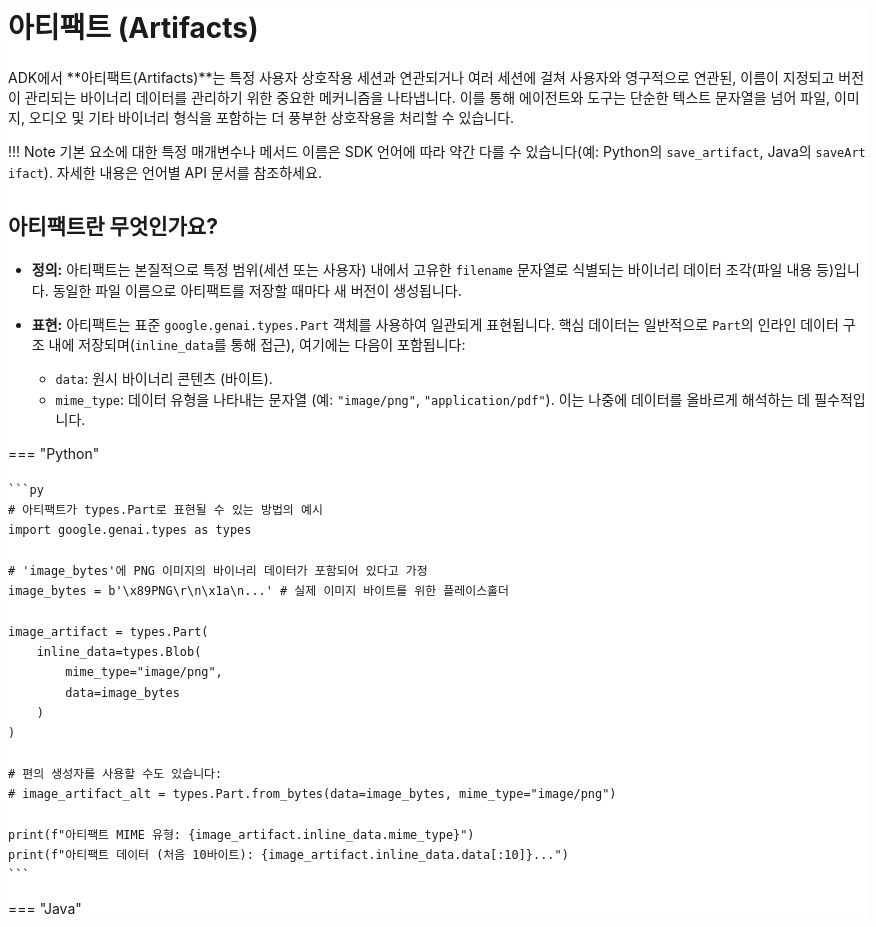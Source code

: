 # 아티팩트 (Artifacts)

ADK에서 **아티팩트(Artifacts)**는 특정 사용자 상호작용 세션과 연관되거나 여러 세션에 걸쳐 사용자와 영구적으로 연관된, 이름이 지정되고 버전이 관리되는 바이너리 데이터를 관리하기 위한 중요한 메커니즘을 나타냅니다. 이를 통해 에이전트와 도구는 단순한 텍스트 문자열을 넘어 파일, 이미지, 오디오 및 기타 바이너리 형식을 포함하는 더 풍부한 상호작용을 처리할 수 있습니다.

!!! Note
    기본 요소에 대한 특정 매개변수나 메서드 이름은 SDK 언어에 따라 약간 다를 수 있습니다(예: Python의 `save_artifact`, Java의 `saveArtifact`). 자세한 내용은 언어별 API 문서를 참조하세요.

## 아티팩트란 무엇인가요?

*   **정의:** 아티팩트는 본질적으로 특정 범위(세션 또는 사용자) 내에서 고유한 `filename` 문자열로 식별되는 바이너리 데이터 조각(파일 내용 등)입니다. 동일한 파일 이름으로 아티팩트를 저장할 때마다 새 버전이 생성됩니다.

*   **표현:** 아티팩트는 표준 `google.genai.types.Part` 객체를 사용하여 일관되게 표현됩니다. 핵심 데이터는 일반적으로 `Part`의 인라인 데이터 구조 내에 저장되며(`inline_data`를 통해 접근), 여기에는 다음이 포함됩니다:
    *   `data`: 원시 바이너리 콘텐츠 (바이트).
    *   `mime_type`: 데이터 유형을 나타내는 문자열 (예: `"image/png"`, `"application/pdf"`). 이는 나중에 데이터를 올바르게 해석하는 데 필수적입니다.


=== "Python"

    ```py
    # 아티팩트가 types.Part로 표현될 수 있는 방법의 예시
    import google.genai.types as types

    # 'image_bytes'에 PNG 이미지의 바이너리 데이터가 포함되어 있다고 가정
    image_bytes = b'\x89PNG\r\n\x1a\n...' # 실제 이미지 바이트를 위한 플레이스홀더

    image_artifact = types.Part(
        inline_data=types.Blob(
            mime_type="image/png",
            data=image_bytes
        )
    )

    # 편의 생성자를 사용할 수도 있습니다:
    # image_artifact_alt = types.Part.from_bytes(data=image_bytes, mime_type="image/png")

    print(f"아티팩트 MIME 유형: {image_artifact.inline_data.mime_type}")
    print(f"아티팩트 데이터 (처음 10바이트): {image_artifact.inline_data.data[:10]}...")
    ```

=== "Java"
